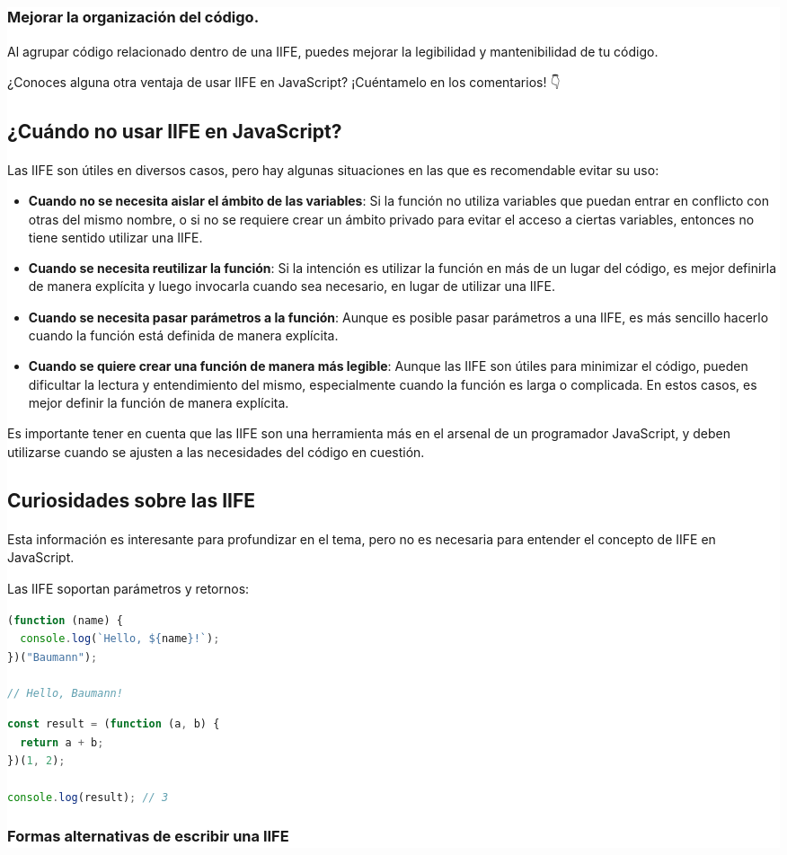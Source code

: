 ### Mejorar la organización del código.

Al agrupar código relacionado dentro de una IIFE, puedes mejorar la legibilidad y mantenibilidad de tu código.

¿Conoces alguna otra ventaja de usar IIFE en JavaScript? ¡Cuéntamelo en los comentarios! 👇

## ¿Cuándo no usar IIFE en JavaScript?

Las IIFE son útiles en diversos casos, pero hay algunas situaciones en las que es recomendable evitar su uso:

- **Cuando no se necesita aislar el ámbito de las variables**: Si la función no utiliza variables que puedan entrar en conflicto con otras del mismo nombre, o si no se requiere crear un ámbito privado para evitar el acceso a ciertas variables, entonces no tiene sentido utilizar una IIFE.

- **Cuando se necesita reutilizar la función**: Si la intención es utilizar la función en más de un lugar del código, es mejor definirla de manera explícita y luego invocarla cuando sea necesario, en lugar de utilizar una IIFE.

- **Cuando se necesita pasar parámetros a la función**: Aunque es posible pasar parámetros a una IIFE, es más sencillo hacerlo cuando la función está definida de manera explícita.

- **Cuando se quiere crear una función de manera más legible**: Aunque las IIFE son útiles para minimizar el código, pueden dificultar la lectura y entendimiento del mismo, especialmente cuando la función es larga o complicada. En estos casos, es mejor definir la función de manera explícita.

Es importante tener en cuenta que las IIFE son una herramienta más en el arsenal de un programador JavaScript, y deben utilizarse cuando se ajusten a las necesidades del código en cuestión.

## Curiosidades sobre las IIFE

Esta información es interesante para profundizar en el tema, pero no es necesaria para entender el concepto de IIFE en JavaScript.

Las IIFE soportan parámetros y retornos:

```js
(function (name) {
  console.log(`Hello, ${name}!`);
})("Baumann");

// Hello, Baumann!
```

```js
const result = (function (a, b) {
  return a + b;
})(1, 2);

console.log(result); // 3
```

### Formas alternativas de escribir una IIFE
